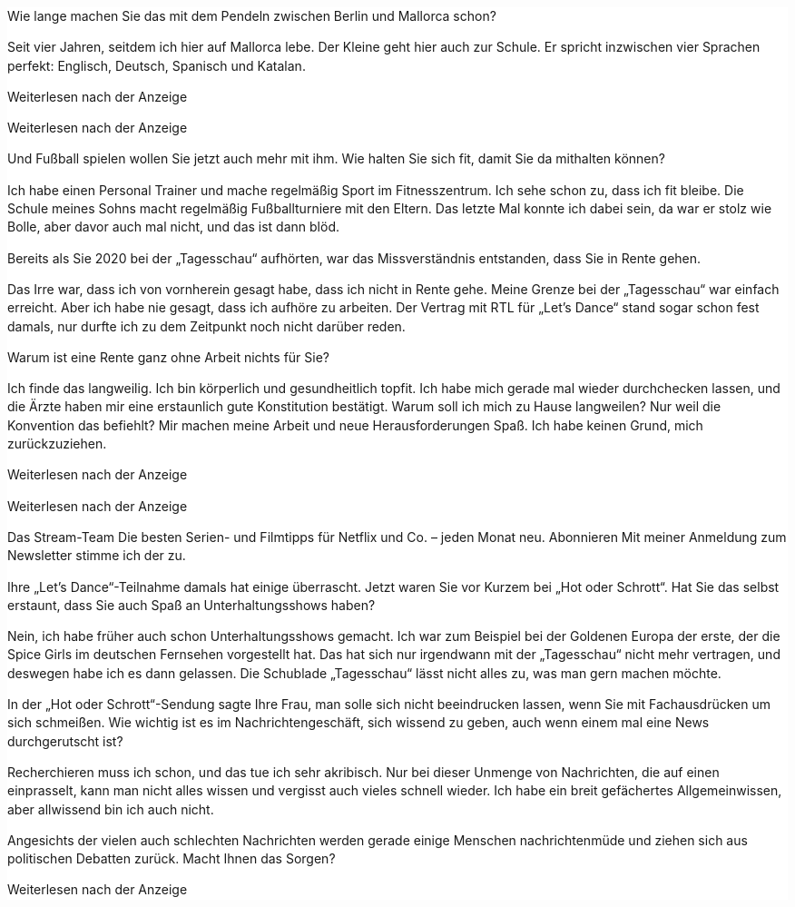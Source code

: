 Wie lange machen Sie das mit dem Pendeln zwischen Berlin und Mallorca schon?

Seit vier Jahren, seitdem ich hier auf Mallorca lebe. Der Kleine geht hier auch zur Schule. Er spricht inzwischen vier Sprachen perfekt: Englisch, Deutsch, Spanisch und Katalan.

Weiterlesen nach der Anzeige

Weiterlesen nach der Anzeige

Und Fußball spielen wollen Sie jetzt auch mehr mit ihm. Wie halten Sie sich fit, damit Sie da mithalten können?

Ich habe einen Personal Trainer und mache regelmäßig Sport im Fitnesszentrum. Ich sehe schon zu, dass ich fit bleibe. Die Schule meines Sohns macht regelmäßig Fußballturniere mit den Eltern. Das letzte Mal konnte ich dabei sein, da war er stolz wie Bolle, aber davor auch mal nicht, und das ist dann blöd.

Bereits als Sie 2020 bei der „Tagesschau“ aufhörten, war das Missverständnis entstanden, dass Sie in Rente gehen.

Das Irre war, dass ich von vornherein gesagt habe, dass ich nicht in Rente gehe. Meine Grenze bei der „Tagesschau“ war einfach erreicht. Aber ich habe nie gesagt, dass ich aufhöre zu arbeiten. Der Vertrag mit RTL für „Let’s Dance“ stand sogar schon fest damals, nur durfte ich zu dem Zeitpunkt noch nicht darüber reden.

Warum ist eine Rente ganz ohne Arbeit nichts für Sie?

Ich finde das langweilig. Ich bin körperlich und gesundheitlich topfit. Ich habe mich gerade mal wieder durchchecken lassen, und die Ärzte haben mir eine erstaunlich gute Konstitution bestätigt. Warum soll ich mich zu Hause langweilen? Nur weil die Konvention das befiehlt? Mir machen meine Arbeit und neue Herausforderungen Spaß. Ich habe keinen Grund, mich zurückzuziehen.

Weiterlesen nach der Anzeige

Weiterlesen nach der Anzeige

Das Stream-Team Die besten Serien- und Filmtipps für Netflix und Co. – jeden Monat neu. Abonnieren Mit meiner Anmeldung zum Newsletter stimme ich der zu.

Ihre „Let’s Dance“-Teilnahme damals hat einige überrascht. Jetzt waren Sie vor Kurzem bei „Hot oder Schrott“. Hat Sie das selbst erstaunt, dass Sie auch Spaß an Unterhaltungsshows haben?

Nein, ich habe früher auch schon Unterhaltungsshows gemacht. Ich war zum Beispiel bei der Goldenen Europa der erste, der die Spice Girls im deutschen Fernsehen vorgestellt hat. Das hat sich nur irgendwann mit der „Tagesschau“ nicht mehr vertragen, und deswegen habe ich es dann gelassen. Die Schublade „Tagesschau“ lässt nicht alles zu, was man gern machen möchte.

In der „Hot oder Schrott“-Sendung sagte Ihre Frau, man solle sich nicht beeindrucken lassen, wenn Sie mit Fachausdrücken um sich schmeißen. Wie wichtig ist es im Nachrichtengeschäft, sich wissend zu geben, auch wenn einem mal eine News durchgerutscht ist?

Recherchieren muss ich schon, und das tue ich sehr akribisch. Nur bei dieser Unmenge von Nachrichten, die auf einen einprasselt, kann man nicht alles wissen und vergisst auch vieles schnell wieder. Ich habe ein breit gefächertes Allgemeinwissen, aber allwissend bin ich auch nicht.

Angesichts der vielen auch schlechten Nachrichten werden gerade einige Menschen nachrichtenmüde und ziehen sich aus politischen Debatten zurück. Macht Ihnen das Sorgen?

Weiterlesen nach der Anzeige
